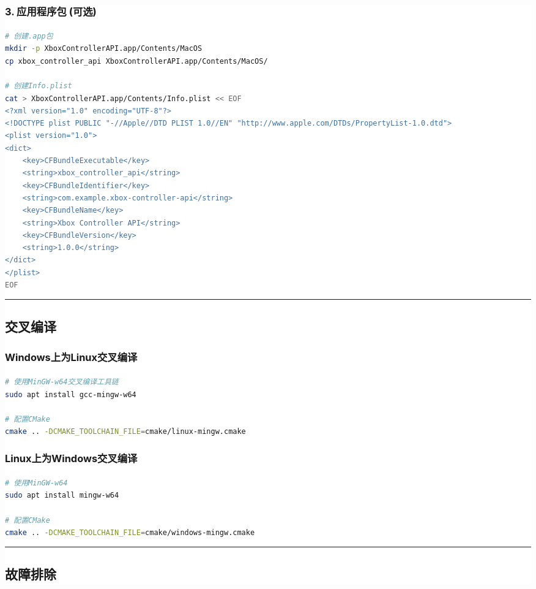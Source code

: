 ### 3. 应用程序包 (可选)

```bash
# 创建.app包
mkdir -p XboxControllerAPI.app/Contents/MacOS
cp xbox_controller_api XboxControllerAPI.app/Contents/MacOS/

# 创建Info.plist
cat > XboxControllerAPI.app/Contents/Info.plist << EOF
<?xml version="1.0" encoding="UTF-8"?>
<!DOCTYPE plist PUBLIC "-//Apple//DTD PLIST 1.0//EN" "http://www.apple.com/DTDs/PropertyList-1.0.dtd">
<plist version="1.0">
<dict>
    <key>CFBundleExecutable</key>
    <string>xbox_controller_api</string>
    <key>CFBundleIdentifier</key>
    <string>com.example.xbox-controller-api</string>
    <key>CFBundleName</key>
    <string>Xbox Controller API</string>
    <key>CFBundleVersion</key>
    <string>1.0.0</string>
</dict>
</plist>
EOF
```

---

## 交叉编译

### Windows上为Linux交叉编译
```bash
# 使用MinGW-w64交叉编译工具链
sudo apt install gcc-mingw-w64

# 配置CMake
cmake .. -DCMAKE_TOOLCHAIN_FILE=cmake/linux-mingw.cmake
```

### Linux上为Windows交叉编译
```bash
# 使用MinGW-w64
sudo apt install mingw-w64

# 配置CMake
cmake .. -DCMAKE_TOOLCHAIN_FILE=cmake/windows-mingw.cmake
```

---

## 故障排除
